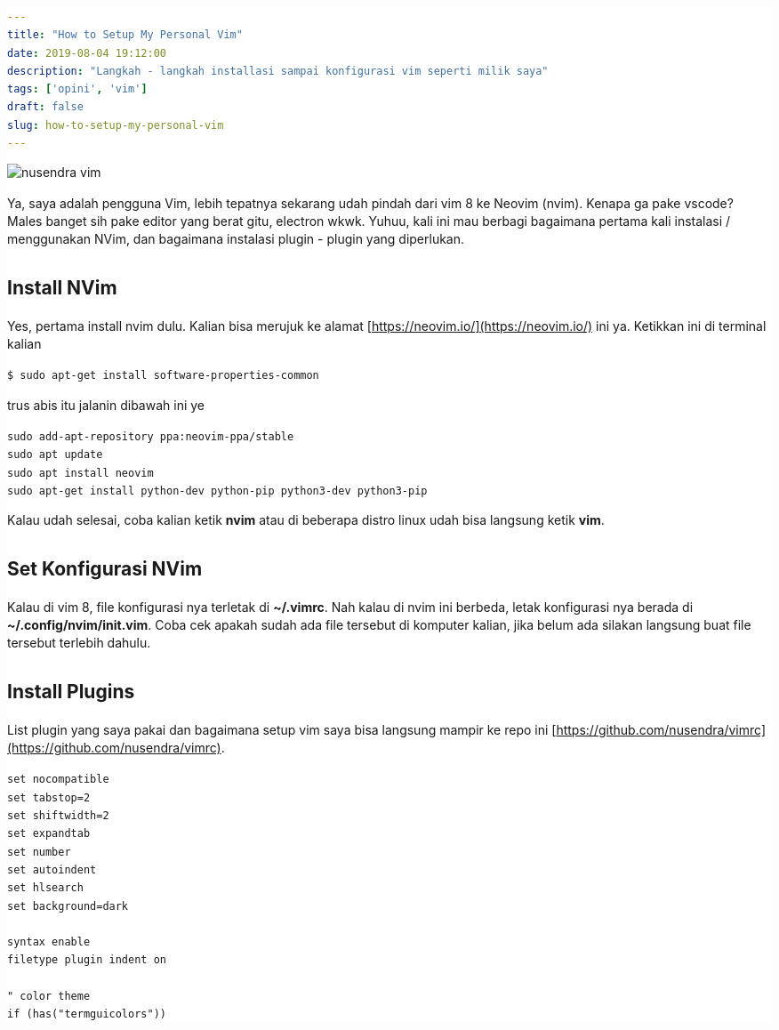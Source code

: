 ```yaml
---
title: "How to Setup My Personal Vim"
date: 2019-08-04 19:12:00
description: "Langkah - langkah installasi sampai konfigurasi vim seperti milik saya"
tags: ['opini', 'vim']
draft: false
slug: how-to-setup-my-personal-vim
---
```


![nusendra vim](https://ik.imagekit.io/nusendra/Screenshot_20190804_191653_hgQ-O1VD_.png)
<br/>

Ya, saya adalah pengguna Vim, lebih tepatnya sekarang udah pindah dari vim 8 ke Neovim (nvim). Kenapa ga pake vscode? Males banget sih pake editor yang berat gitu, electron wkwk. Yuhuu, kali ini mau berbagi bagaimana pertama kali instalasi / menggunakan NVim, dan bagaimana instalasi plugin - plugin yang diperlukan.

## Install NVim

Yes, pertama install nvim dulu. Kalian bisa merujuk ke alamat [https://neovim.io/](https://neovim.io/) ini ya. Ketikkan ini di terminal kalian

```
$ sudo apt-get install software-properties-common
```

trus abis itu jalanin dibawah ini ye

```
sudo add-apt-repository ppa:neovim-ppa/stable
sudo apt update
sudo apt install neovim
sudo apt-get install python-dev python-pip python3-dev python3-pip
```

Kalau udah selesai, coba kalian ketik **nvim** atau di beberapa distro linux udah bisa langsung ketik **vim**.

## Set Konfigurasi NVim

Kalau di vim 8, file konfigurasi nya terletak di **~/.vimrc**. Nah kalau di nvim ini berbeda, letak konfigurasi nya berada di **~/.config/nvim/init.vim**. Coba cek apakah sudah ada file tersebut di komputer kalian, jika belum ada silakan langsung buat file tersebut terlebih dahulu.

## Install Plugins

List plugin yang saya pakai dan bagaimana setup vim saya bisa langsung mampir ke repo ini [https://github.com/nusendra/vimrc](https://github.com/nusendra/vimrc).

```vim
set nocompatible
set tabstop=2
set shiftwidth=2
set expandtab
set number
set autoindent
set hlsearch
set background=dark

syntax enable
filetype plugin indent on

" color theme
if (has("termguicolors"))
```
